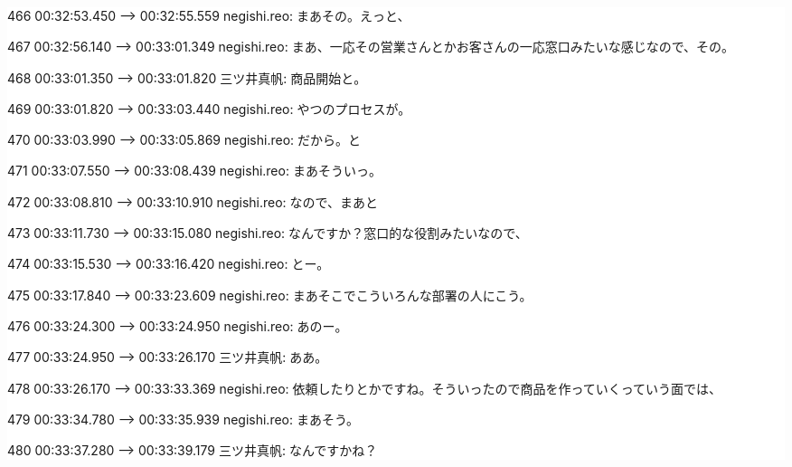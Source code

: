 466
00:32:53.450 --> 00:32:55.559
negishi.reo: まあその。えっと、

467
00:32:56.140 --> 00:33:01.349
negishi.reo: まあ、一応その営業さんとかお客さんの一応窓口みたいな感じなので、その。

468
00:33:01.350 --> 00:33:01.820
三ツ井真帆: 商品開始と。

469
00:33:01.820 --> 00:33:03.440
negishi.reo: やつのプロセスが。

470
00:33:03.990 --> 00:33:05.869
negishi.reo: だから。と

471
00:33:07.550 --> 00:33:08.439
negishi.reo: まあそういっ。

472
00:33:08.810 --> 00:33:10.910
negishi.reo: なので、まあと

473
00:33:11.730 --> 00:33:15.080
negishi.reo: なんですか？窓口的な役割みたいなので、

474
00:33:15.530 --> 00:33:16.420
negishi.reo: とー。

475
00:33:17.840 --> 00:33:23.609
negishi.reo: まあそこでこういろんな部署の人にこう。

476
00:33:24.300 --> 00:33:24.950
negishi.reo: あのー。

477
00:33:24.950 --> 00:33:26.170
三ツ井真帆: ああ。

478
00:33:26.170 --> 00:33:33.369
negishi.reo: 依頼したりとかですね。そういったので商品を作っていくっていう面では、

479
00:33:34.780 --> 00:33:35.939
negishi.reo: まあそう。

480
00:33:37.280 --> 00:33:39.179
三ツ井真帆: なんですかね？

